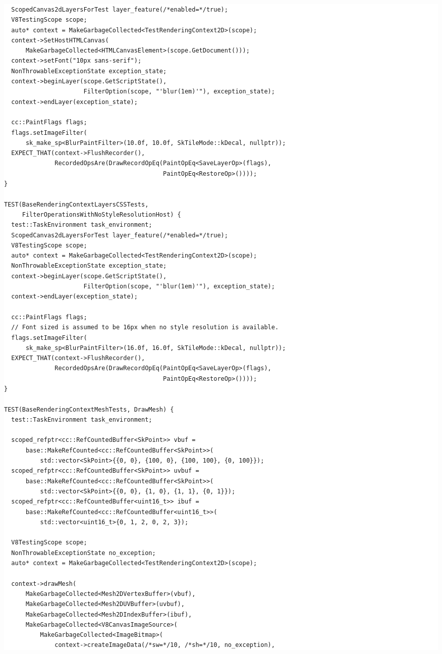 ```
  ScopedCanvas2dLayersForTest layer_feature(/*enabled=*/true);
  V8TestingScope scope;
  auto* context = MakeGarbageCollected<TestRenderingContext2D>(scope);
  context->SetHostHTMLCanvas(
      MakeGarbageCollected<HTMLCanvasElement>(scope.GetDocument()));
  context->setFont("10px sans-serif");
  NonThrowableExceptionState exception_state;
  context->beginLayer(scope.GetScriptState(),
                      FilterOption(scope, "'blur(1em)'"), exception_state);
  context->endLayer(exception_state);

  cc::PaintFlags flags;
  flags.setImageFilter(
      sk_make_sp<BlurPaintFilter>(10.0f, 10.0f, SkTileMode::kDecal, nullptr));
  EXPECT_THAT(context->FlushRecorder(),
              RecordedOpsAre(DrawRecordOpEq(PaintOpEq<SaveLayerOp>(flags),
                                            PaintOpEq<RestoreOp>())));
}

TEST(BaseRenderingContextLayersCSSTests,
     FilterOperationsWithNoStyleResolutionHost) {
  test::TaskEnvironment task_environment;
  ScopedCanvas2dLayersForTest layer_feature(/*enabled=*/true);
  V8TestingScope scope;
  auto* context = MakeGarbageCollected<TestRenderingContext2D>(scope);
  NonThrowableExceptionState exception_state;
  context->beginLayer(scope.GetScriptState(),
                      FilterOption(scope, "'blur(1em)'"), exception_state);
  context->endLayer(exception_state);

  cc::PaintFlags flags;
  // Font sized is assumed to be 16px when no style resolution is available.
  flags.setImageFilter(
      sk_make_sp<BlurPaintFilter>(16.0f, 16.0f, SkTileMode::kDecal, nullptr));
  EXPECT_THAT(context->FlushRecorder(),
              RecordedOpsAre(DrawRecordOpEq(PaintOpEq<SaveLayerOp>(flags),
                                            PaintOpEq<RestoreOp>())));
}

TEST(BaseRenderingContextMeshTests, DrawMesh) {
  test::TaskEnvironment task_environment;

  scoped_refptr<cc::RefCountedBuffer<SkPoint>> vbuf =
      base::MakeRefCounted<cc::RefCountedBuffer<SkPoint>>(
          std::vector<SkPoint>{{0, 0}, {100, 0}, {100, 100}, {0, 100}});
  scoped_refptr<cc::RefCountedBuffer<SkPoint>> uvbuf =
      base::MakeRefCounted<cc::RefCountedBuffer<SkPoint>>(
          std::vector<SkPoint>{{0, 0}, {1, 0}, {1, 1}, {0, 1}});
  scoped_refptr<cc::RefCountedBuffer<uint16_t>> ibuf =
      base::MakeRefCounted<cc::RefCountedBuffer<uint16_t>>(
          std::vector<uint16_t>{0, 1, 2, 0, 2, 3});

  V8TestingScope scope;
  NonThrowableExceptionState no_exception;
  auto* context = MakeGarbageCollected<TestRenderingContext2D>(scope);

  context->drawMesh(
      MakeGarbageCollected<Mesh2DVertexBuffer>(vbuf),
      MakeGarbageCollected<Mesh2DUVBuffer>(uvbuf),
      MakeGarbageCollected<Mesh2DIndexBuffer>(ibuf),
      MakeGarbageCollected<V8CanvasImageSource>(
          MakeGarbageCollected<ImageBitmap>(
              context->createImageData(/*sw=*/10, /*sh=*/10, no_exception),
```